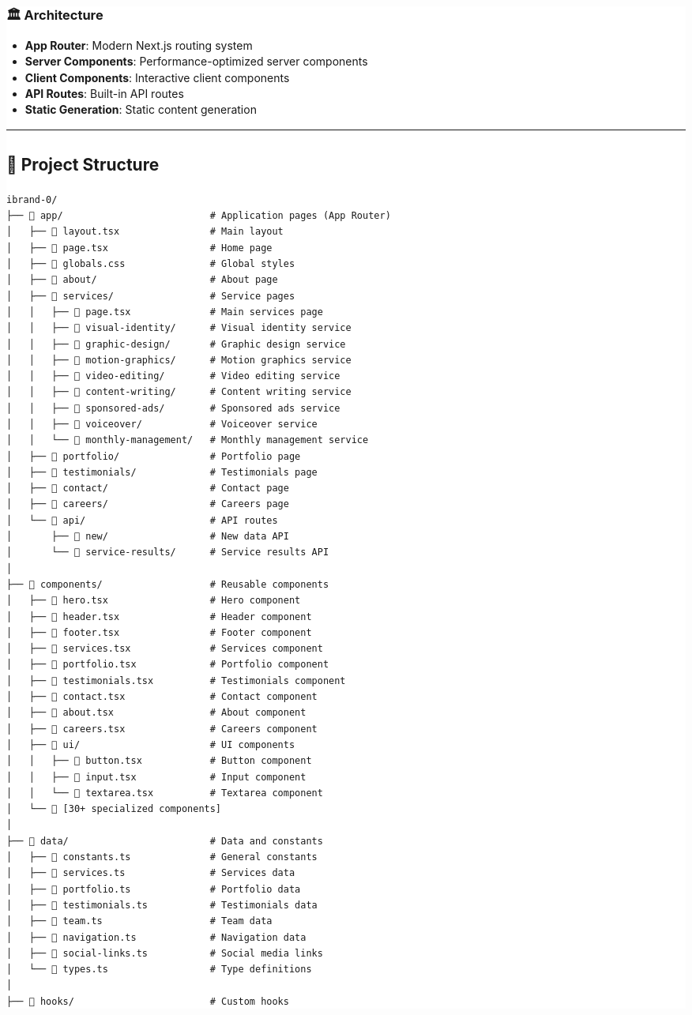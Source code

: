 ### 🏛️ Architecture
- **App Router**: Modern Next.js routing system
- **Server Components**: Performance-optimized server components
- **Client Components**: Interactive client components
- **API Routes**: Built-in API routes
- **Static Generation**: Static content generation

---

## 📁 Project Structure

```
ibrand-0/
├── 📁 app/                          # Application pages (App Router)
│   ├── 📄 layout.tsx                # Main layout
│   ├── 📄 page.tsx                  # Home page
│   ├── 📄 globals.css               # Global styles
│   ├── 📁 about/                    # About page
│   ├── 📁 services/                 # Service pages
│   │   ├── 📄 page.tsx              # Main services page
│   │   ├── 📁 visual-identity/      # Visual identity service
│   │   ├── 📁 graphic-design/       # Graphic design service
│   │   ├── 📁 motion-graphics/      # Motion graphics service
│   │   ├── 📁 video-editing/        # Video editing service
│   │   ├── 📁 content-writing/      # Content writing service
│   │   ├── 📁 sponsored-ads/        # Sponsored ads service
│   │   ├── 📁 voiceover/            # Voiceover service
│   │   └── 📁 monthly-management/   # Monthly management service
│   ├── 📁 portfolio/                # Portfolio page
│   ├── 📁 testimonials/             # Testimonials page
│   ├── 📁 contact/                  # Contact page
│   ├── 📁 careers/                  # Careers page
│   └── 📁 api/                      # API routes
│       ├── 📁 new/                  # New data API
│       └── 📁 service-results/      # Service results API
│
├── 📁 components/                   # Reusable components
│   ├── 📄 hero.tsx                  # Hero component
│   ├── 📄 header.tsx                # Header component
│   ├── 📄 footer.tsx                # Footer component
│   ├── 📄 services.tsx              # Services component
│   ├── 📄 portfolio.tsx             # Portfolio component
│   ├── 📄 testimonials.tsx          # Testimonials component
│   ├── 📄 contact.tsx               # Contact component
│   ├── 📄 about.tsx                 # About component
│   ├── 📄 careers.tsx               # Careers component
│   ├── 📁 ui/                       # UI components
│   │   ├── 📄 button.tsx            # Button component
│   │   ├── 📄 input.tsx             # Input component
│   │   └── 📄 textarea.tsx          # Textarea component
│   └── 📄 [30+ specialized components]
│
├── 📁 data/                         # Data and constants
│   ├── 📄 constants.ts              # General constants
│   ├── 📄 services.ts               # Services data
│   ├── 📄 portfolio.ts              # Portfolio data
│   ├── 📄 testimonials.ts           # Testimonials data
│   ├── 📄 team.ts                   # Team data
│   ├── 📄 navigation.ts             # Navigation data
│   ├── 📄 social-links.ts           # Social media links
│   └── 📄 types.ts                  # Type definitions
│
├── 📁 hooks/                        # Custom hooks
```